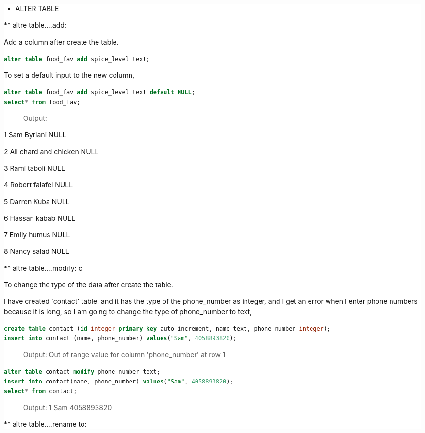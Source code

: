 * ALTER TABLE

** altre table....add:

Add a column after create the table.

```sql
alter table food_fav add spice_level text;
```

To set a default input to the new column,

```sql
alter table food_fav add spice_level text default NULL;
select* from food_fav;
```
>Output:
>
1	Sam	Byriani	NULL
>
2	Ali	chard and chicken	NULL
>
3	Rami	taboli	NULL
>
4	Robert	falafel	NULL
>
5	Darren	Kuba	NULL
>
6	Hassan	kabab	NULL
>
7	Emliy	humus	NULL
>
8	Nancy	salad	NULL

** altre table....modify: c

To change the type of the data after create the table.

I have created 'contact' table, and it has the type of the phone_number as integer, and I get an error when I enter phone numbers because it is long, so I am going to change the type of phone_number to text,

```sql
create table contact (id integer primary key auto_increment, name text, phone_number integer);
insert into contact (name, phone_number) values("Sam", 4058893820);
```
>Output:
> Out of range value for column 'phone_number' at row 1

```sql
alter table contact modify phone_number text;
insert into contact(name, phone_number) values("Sam", 4058893820);
select* from contact;
```
>Output:
> 1	 Sam	4058893820

** altre table....rename to:
